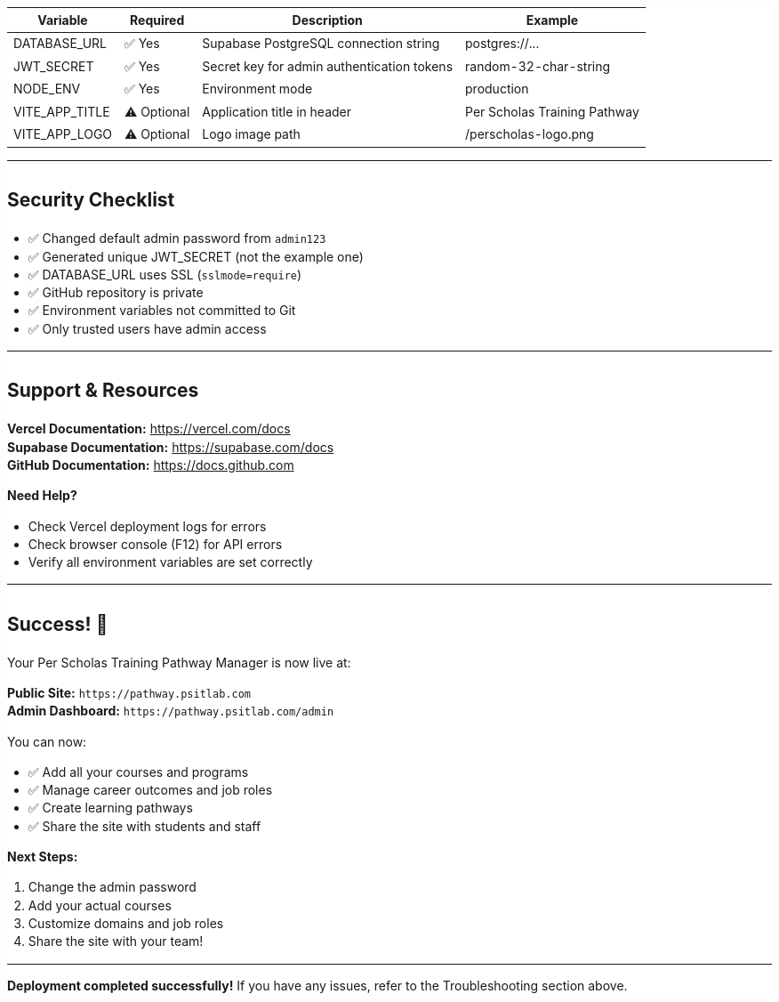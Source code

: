 | Variable | Required | Description | Example |
|----------|----------|-------------|---------|
| DATABASE_URL | ✅ Yes | Supabase PostgreSQL connection string | postgres://... |
| JWT_SECRET | ✅ Yes | Secret key for admin authentication tokens | random-32-char-string |
| NODE_ENV | ✅ Yes | Environment mode | production |
| VITE_APP_TITLE | ⚠️ Optional | Application title in header | Per Scholas Training Pathway |
| VITE_APP_LOGO | ⚠️ Optional | Logo image path | /perscholas-logo.png |

---

## Security Checklist

- ✅ Changed default admin password from `admin123`
- ✅ Generated unique JWT_SECRET (not the example one)
- ✅ DATABASE_URL uses SSL (`sslmode=require`)
- ✅ GitHub repository is private
- ✅ Environment variables not committed to Git
- ✅ Only trusted users have admin access

---

## Support & Resources

**Vercel Documentation:** https://vercel.com/docs  
**Supabase Documentation:** https://supabase.com/docs  
**GitHub Documentation:** https://docs.github.com

**Need Help?**
- Check Vercel deployment logs for errors
- Check browser console (F12) for API errors
- Verify all environment variables are set correctly

---

## Success! 🎉

Your Per Scholas Training Pathway Manager is now live at:

**Public Site:** `https://pathway.psitlab.com`  
**Admin Dashboard:** `https://pathway.psitlab.com/admin`

You can now:
- ✅ Add all your courses and programs
- ✅ Manage career outcomes and job roles
- ✅ Create learning pathways
- ✅ Share the site with students and staff

**Next Steps:**
1. Change the admin password
2. Add your actual courses
3. Customize domains and job roles
4. Share the site with your team!

---

**Deployment completed successfully!** If you have any issues, refer to the Troubleshooting section above.

